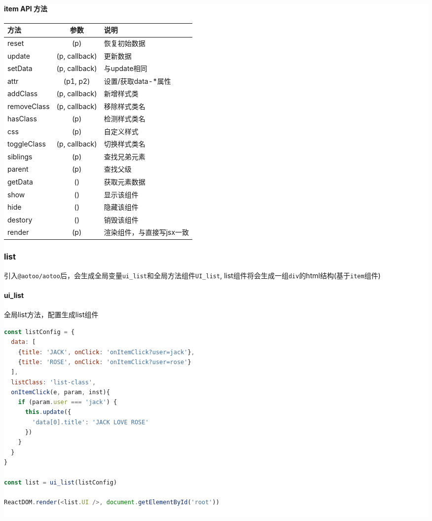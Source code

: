 #### item API 方法

| 方法      |    参数 | 说明  |
| :-------- | :--------: | :-- |
| reset  | (p) |  恢复初始数据  |
| update     | (p, callback) |  更新数据  |
| setData     | (p, callback)  |  与update相同  |
| attr |  (p1, p2) |  设置/获取data-*属性 |
| addClass     | (p, callback)|  新增样式类  |
| removeClass      | (p, callback) | 移除样式类名  |
| hasClass      |  (p) | 检测样式类名 |
| css      | (p) | 自定义样式 |
| toggleClass      | (p, callback) | 切换样式类名 |
| siblings      | (p) | 查找兄弟元素 |
| parent      |   (p) | 查找父级 |
| getData      |   () | 获取元素数据 |
| show      |   () | 显示该组件 |
| hide      |   () | 隐藏该组件 |
| destory      |   () | 销毁该组件 |
| render      |   (p) | 渲染组件，与直接写jsx一致 |

### list  

引入`@aotoo/aotoo`后，会生成全局变量`ui_list`和全局方法组件`UI_list`, list组件将会生成一组`div`的html结构(基于`item`组件)

#### ui_list

全局list方法，配置生成list组件

```js
const listConfig = {
  data: [
    {title: 'JACK', onClick: 'onItemClick?user=jack'},
    {title: 'ROSE', onClick: 'onItemClick?user=rose'}
  ],
  listClass: 'list-class',
  onItemClick(e, param, inst){
    if (param.user === 'jack') {
      this.update({
        'data[0].title': 'JACK LOVE ROSE'
      })
    }
  }
}

const list = ui_list(listConfig)  

ReactDOM.render(<list.UI />, document.getElementById('root'))
  
```
